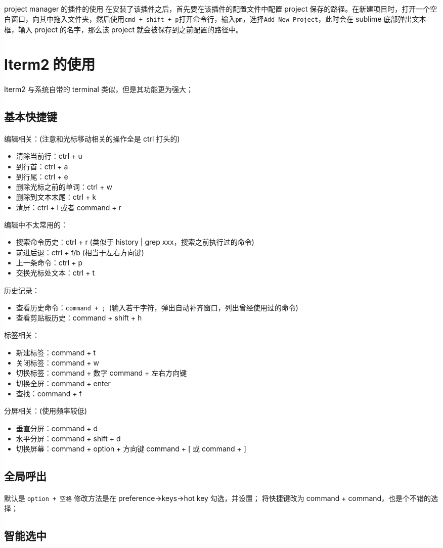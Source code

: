project manager 的插件的使用
在安装了该插件之后，首先要在该插件的配置文件中配置 project 保存的路径。在新建项目时，打开一个空白窗口，向其中拖入文件夹，然后使用`cmd + shift + p`打开命令行，输入`pm`，选择`Add New Project`，此时会在 sublime 底部弹出文本框，输入 project 的名字，那么该 project 就会被保存到之前配置的路径中。



# Iterm2 的使用

Iterm2 与系统自带的 terminal 类似，但是其功能更为强大；

## 基本快捷键

编辑相关：(注意和光标移动相关的操作全是 ctrl 打头的)

- 清除当前行：ctrl + u
- 到行首：ctrl + a
- 到行尾：ctrl + e
- 删除光标之前的单词：ctrl + w
- 删除到文本末尾：ctrl + k
- 清屏：ctrl + l 或者 command + r

编辑中不太常用的：

- 搜索命令历史：ctrl + r (类似于 history | grep xxx，搜索之前执行过的命令)
- 前进后退：ctrl + f/b (相当于左右方向键)
- 上一条命令：ctrl + p
- 交换光标处文本：ctrl + t

历史记录：

- 查看历史命令：`command + ; `(输入若干字符，弹出自动补齐窗口，列出曾经使用过的命令)
- 查看剪贴板历史：command + shift + h

标签相关：

- 新建标签：command + t
- 关闭标签：command + w
- 切换标签：command + 数字 command + 左右方向键
- 切换全屏：command + enter
- 查找：command + f

分屏相关：(使用频率较低)

- 垂直分屏：command + d
- 水平分屏：command + shift + d
- 切换屏幕：command + option + 方向键 command + [ 或 command + ]

## 全局呼出

默认是 `option + 空格`
修改方法是在 preference->keys->hot key 勾选，并设置；
将快捷键改为 command + command，也是个不错的选择；

## 智能选中
